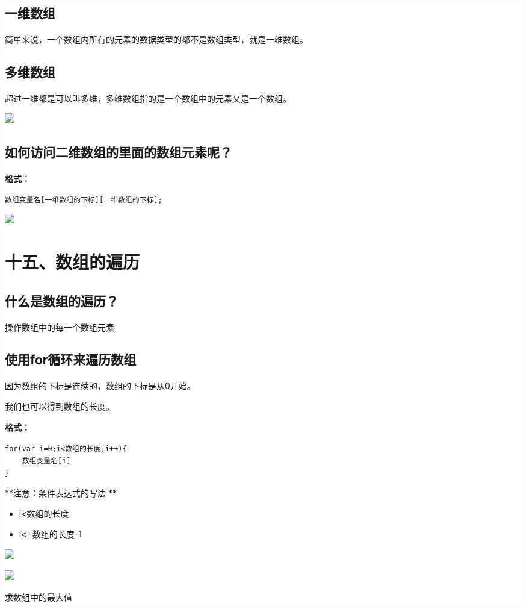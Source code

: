 ## 一维数组

简单来说，一个数组内所有的元素的数据类型的都不是数组类型，就是一维数组。

## 多维数组

超过一维都是可以叫多维，多维数组指的是一个数组中的元素又是一个数组。

![](image95.png)

## 如何访问二维数组的里面的数组元素呢？

**格式：**

```
数组变量名[一维数组的下标][二维数组的下标];
```

![](image96.png)



# 十五、数组的遍历

## 什么是数组的遍历？

操作数组中的每一个数组元素

## 使用for循环来遍历数组

因为数组的下标是连续的，数组的下标是从0开始。

我们也可以得到数组的长度。

**格式：**

```
for(var i=0;i<数组的长度;i++){
	数组变量名[i]
}
```

**注意：条件表达式的写法 **

-   i\<数组的长度

-   i\<=数组的长度-1

![](image97.png)

![](image98.png)

求数组中的最大值
